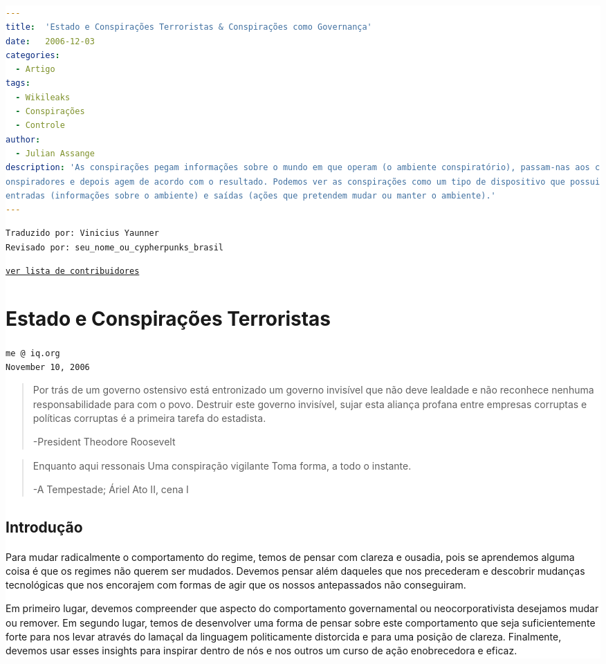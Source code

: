 ```yaml
---
title:  'Estado e Conspirações Terroristas & Conspirações como Governança'
date:   2006-12-03
categories:
  - Artigo
tags:
  - Wikileaks
  - Conspirações
  - Controle
author:
  - Julian Assange 
description: 'As conspirações pegam informações sobre o mundo em que operam (o ambiente conspiratório), passam-nas aos conspiradores e depois agem de acordo com o resultado. Podemos ver as conspirações como um tipo de dispositivo que possui entradas (informações sobre o ambiente) e saídas (ações que pretendem mudar ou manter o ambiente).'
---
```


```
Traduzido por: Vinicius Yaunner
Revisado por: seu_nome_ou_cypherpunks_brasil
```
[```ver lista de contribuidores```](/about/#contribuidores)

# Estado e Conspirações Terroristas

```
me @ iq.org
November 10, 2006
```

>Por trás de um governo ostensivo está entronizado um governo invisível que não deve lealdade e não reconhece nenhuma responsabilidade para com o povo. Destruir este governo invisível, sujar esta aliança profana entre empresas corruptas e políticas corruptas é a primeira tarefa do estadista.
>
>-President Theodore Roosevelt

>Enquanto aqui ressonais
>Uma conspiração vigilante
>Toma forma, a todo o instante.
>
>-A Tempestade; Áriel Ato II, cena I

## Introdução

Para mudar radicalmente o comportamento do regime, temos de pensar com clareza e ousadia, pois se aprendemos alguma coisa é que os regimes não querem ser mudados. Devemos pensar além daqueles que nos precederam e descobrir mudanças tecnológicas que nos encorajem com formas de agir que os nossos antepassados não conseguiram.

Em primeiro lugar, devemos compreender que aspecto do comportamento governamental ou neocorporativista desejamos mudar ou remover. Em segundo lugar, temos de desenvolver uma forma de pensar sobre este comportamento que seja suficientemente forte para nos levar através do lamaçal da linguagem politicamente distorcida e para uma posição de clareza. Finalmente, devemos usar esses insights para inspirar dentro de nós e nos outros um curso de ação enobrecedora e eficaz.
